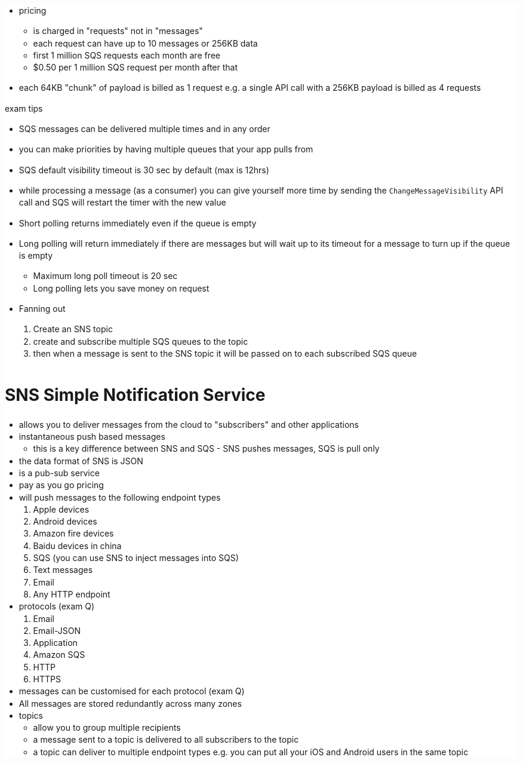 
* pricing
    * is charged in "requests" not in "messages"
    * each request can have up to 10 messages or 256KB data
    * first 1 million SQS requests each month are free
    * $0.50 per 1 million SQS request per month after that

* each 64KB "chunk" of payload is billed as 1 request e.g. a single API call with a 256KB payload is billed as 4 requests

exam tips

* SQS messages can be delivered multiple times and in any order
* you can make priorities by having multiple queues that your app pulls from
* SQS default visibility timeout is 30 sec by default (max is 12hrs)
* while processing a message (as a consumer) you can give yourself more time by sending the `ChangeMessageVisibility` API call and SQS will restart the timer with the new value
* Short polling returns immediately even if the queue is empty
* Long polling will return immediately if there are messages but will wait up to its timeout for a message to turn up if the queue is empty
    * Maximum long poll timeout is 20 sec
    * Long polling lets you save money on request

* Fanning out
    1. Create an SNS topic
    1. create and subscribe multiple SQS queues to the topic
    1. then when a message is sent to the SNS topic it will be passed on to each subscribed SQS queue

# SNS Simple Notification Service

* allows you to deliver messages from the cloud to "subscribers" and other applications
* instantaneous push based messages
    * this is a key difference between SNS and SQS - SNS pushes messages, SQS is pull only
* the data format of SNS is JSON
* is a pub-sub service
* pay as you go pricing
* will push messages to the following endpoint types
    1. Apple devices
    2. Android devices
    3. Amazon fire devices
    4. Baidu devices in china
    5. SQS (you can use SNS to inject messages into SQS)
    6. Text messages
    7. Email
    8. Any HTTP endpoint
* protocols (exam Q)
    1. Email
    2. Email-JSON
    3. Application
    4. Amazon SQS
    5. HTTP
    6. HTTPS
* messages can be customised for each protocol (exam Q)
* All messages are stored redundantly across many zones
* topics
    * allow you to group multiple recipients
    * a message sent to a topic is delivered to all subscribers to the topic
    * a topic can deliver to multiple endpoint types e.g. you can put all your iOS and Android users in the same topic
